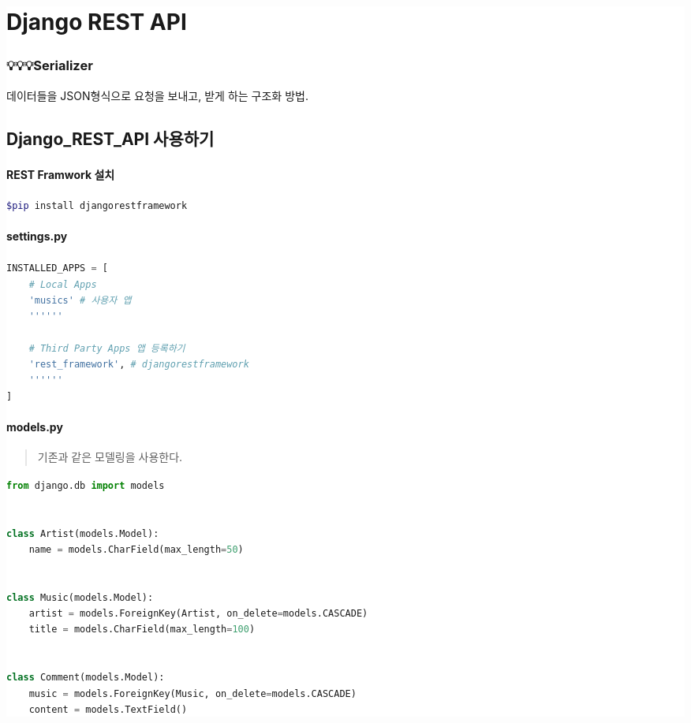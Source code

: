 # Django REST API



### :bulb::bulb::bulb:Serializer

데이터들을 JSON형식으로 요청을 보내고, 받게 하는 구조화 방법. 





## Django_REST_API 사용하기



#### REST Framwork 설치

```bash
$pip install djangorestframework
```



#### settings.py


```python
INSTALLED_APPS = [
    # Local Apps
    'musics' # 사용자 앱
    ''''''
    
    # Third Party Apps 앱 등록하기
    'rest_framework', # djangorestframework
    ''''''
]
```



#### models.py

> 기존과 같은 모델링을 사용한다. 

```python
from django.db import models


class Artist(models.Model):
    name = models.CharField(max_length=50)
    
    
class Music(models.Model):
    artist = models.ForeignKey(Artist, on_delete=models.CASCADE)
    title = models.CharField(max_length=100)
    

class Comment(models.Model):
    music = models.ForeignKey(Music, on_delete=models.CASCADE)
    content = models.TextField()
```
